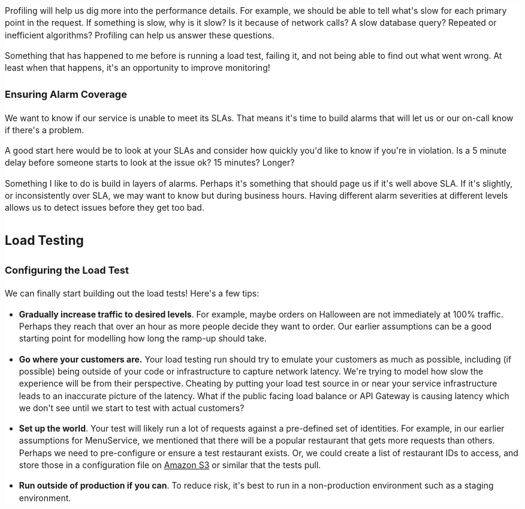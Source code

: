 Profiling will help us dig more into the performance details. For example, we
should be able to tell what's slow for each primary point in the request. If
something is slow, why is it slow? Is it because of network calls? A slow
database query? Repeated or inefficient algorithms? Profiling can help us answer
these questions.

Something that has happened to me before is running a load test, failing it, and
not being able to find out what went wrong. At least when that happens, it's an
opportunity to improve monitoring!

### Ensuring Alarm Coverage
We want to know if our service is unable to meet its SLAs. That means it's
time to build alarms that will let us or our on-call know if there's a problem.

A good start here would be to look at your SLAs and consider how quickly you'd
like to know if you're in violation. Is a 5 minute delay before someone
starts to look at the issue ok? 15 minutes? Longer?

Something I like to do is build in layers of alarms. Perhaps it's something that
should page us if it's well above SLA. If it's slightly, or inconsistently over
SLA, we may want to know but during business hours. Having different alarm
severities at different levels allows us to detect issues before they get too
bad.

## Load Testing

### Configuring the Load Test
We can finally start building out the load tests! Here's a few tips:

* **Gradually increase traffic to desired levels**. For example, maybe orders on
  Halloween are not immediately at 100% traffic.
Perhaps they reach that over an hour as more people decide they want to order.
Our earlier assumptions can be a good starting point for modelling
how long the ramp-up should take.

* **Go where your customers are.** Your load testing run should try to emulate
your customers as much as possible, including (if possible) being outside of
your code or infrastructure to capture network latency. We're trying to model
how slow the experience will be from their perspective. Cheating by putting your
load test
source in or near your service infrastructure leads to an inaccurate picture of
the latency. What if the public facing load balance or API Gateway is causing
latency which we don't see until we start to test with actual customers?

* **Set up the world**. Your test will likely run a lot of requests against
a pre-defined set of identities. For example, in our earlier assumptions for MenuService, we
mentioned that there will be a popular restaurant that gets more requests than
others. Perhaps we need to pre-configure or ensure a test restaurant exists.
Or, we could create a list of restaurant IDs to
access, and store those in a configuration file on [Amazon
S3](https://aws.amazon.com/s3/) or similar that the tests pull.

* **Run outside of production if you can**. To reduce risk, it's best to run
  in a non-production environment such as a staging environment.

